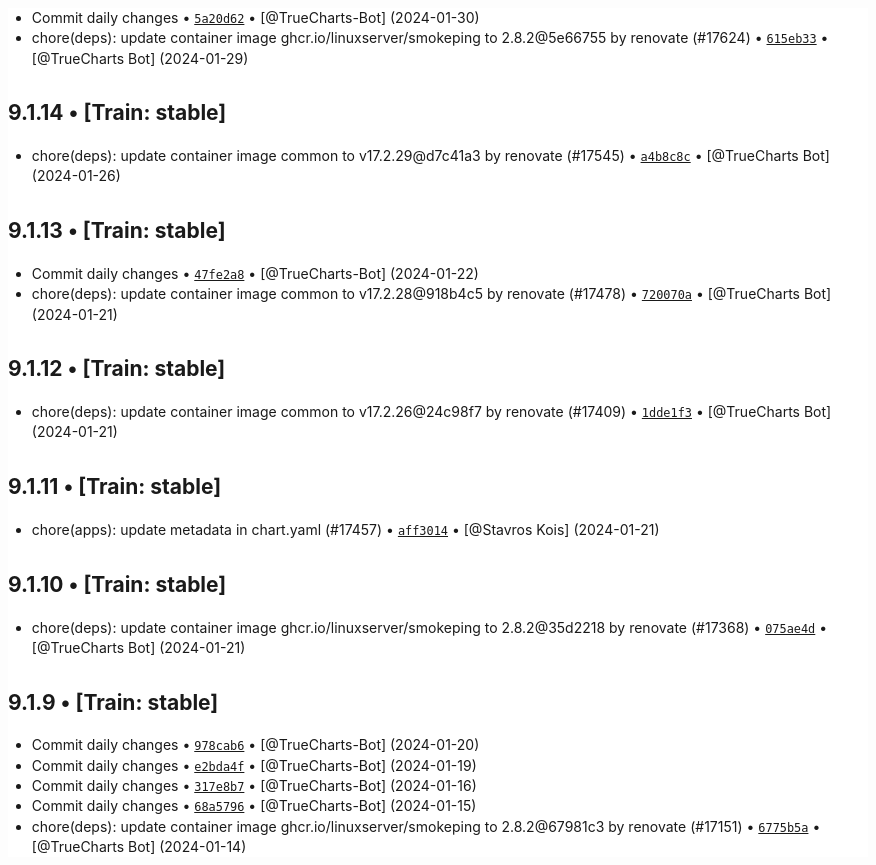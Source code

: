 - Commit daily changes • [`5a20d62`](https://github.com/truecharts/charts/commit/5a20d6269816e43c18981ada4ac2156f791be81e) • [@TrueCharts-Bot] (2024-01-30)
- chore(deps): update container image ghcr.io/linuxserver/smokeping to 2.8.2@5e66755 by renovate (#17624) • [`615eb33`](https://github.com/truecharts/charts/commit/615eb339ecc7a2fa59d60551fd0dd058d608c120) • [@TrueCharts Bot] (2024-01-29)

## 9.1.14 • [Train: stable]

- chore(deps): update container image common to v17.2.29@d7c41a3 by renovate (#17545) • [`a4b8c8c`](https://github.com/truecharts/charts/commit/a4b8c8cf64d65bef88b26b6e88b5cdfbbc6ea91a) • [@TrueCharts Bot] (2024-01-26)

## 9.1.13 • [Train: stable]

- Commit daily changes • [`47fe2a8`](https://github.com/truecharts/charts/commit/47fe2a803bb21c952625554997d4e26d39450914) • [@TrueCharts-Bot] (2024-01-22)
- chore(deps): update container image common to v17.2.28@918b4c5 by renovate (#17478) • [`720070a`](https://github.com/truecharts/charts/commit/720070abccc3b50f73818d6fead48dc298458953) • [@TrueCharts Bot] (2024-01-21)

## 9.1.12 • [Train: stable]

- chore(deps): update container image common to v17.2.26@24c98f7 by renovate (#17409) • [`1dde1f3`](https://github.com/truecharts/charts/commit/1dde1f362472fc4f63021211c29e6eb39b70a290) • [@TrueCharts Bot] (2024-01-21)

## 9.1.11 • [Train: stable]

- chore(apps): update metadata in chart.yaml (#17457) • [`aff3014`](https://github.com/truecharts/charts/commit/aff301426cb11e42435fca5408f8e4f77c5dabfa) • [@Stavros Kois] (2024-01-21)

## 9.1.10 • [Train: stable]

- chore(deps): update container image ghcr.io/linuxserver/smokeping to 2.8.2@35d2218 by renovate (#17368) • [`075ae4d`](https://github.com/truecharts/charts/commit/075ae4d5b96cc5392831c4af14574e7ad4c8a046) • [@TrueCharts Bot] (2024-01-21)

## 9.1.9 • [Train: stable]

- Commit daily changes • [`978cab6`](https://github.com/truecharts/charts/commit/978cab6a8a5251626adf2d835b78a7deb13057d1) • [@TrueCharts-Bot] (2024-01-20)
- Commit daily changes • [`e2bda4f`](https://github.com/truecharts/charts/commit/e2bda4f0772c27fcf53ffb9f4c38df61be1c071e) • [@TrueCharts-Bot] (2024-01-19)
- Commit daily changes • [`317e8b7`](https://github.com/truecharts/charts/commit/317e8b779f5fa0209df45555ceeb4c6ceac30a72) • [@TrueCharts-Bot] (2024-01-16)
- Commit daily changes • [`68a5796`](https://github.com/truecharts/charts/commit/68a579645dc6f645cd3702dc08aa85f964eaabd2) • [@TrueCharts-Bot] (2024-01-15)
- chore(deps): update container image ghcr.io/linuxserver/smokeping to 2.8.2@67981c3 by renovate (#17151) • [`6775b5a`](https://github.com/truecharts/charts/commit/6775b5a9076c0d031520ab4ad1385487533eb4eb) • [@TrueCharts Bot] (2024-01-14)
